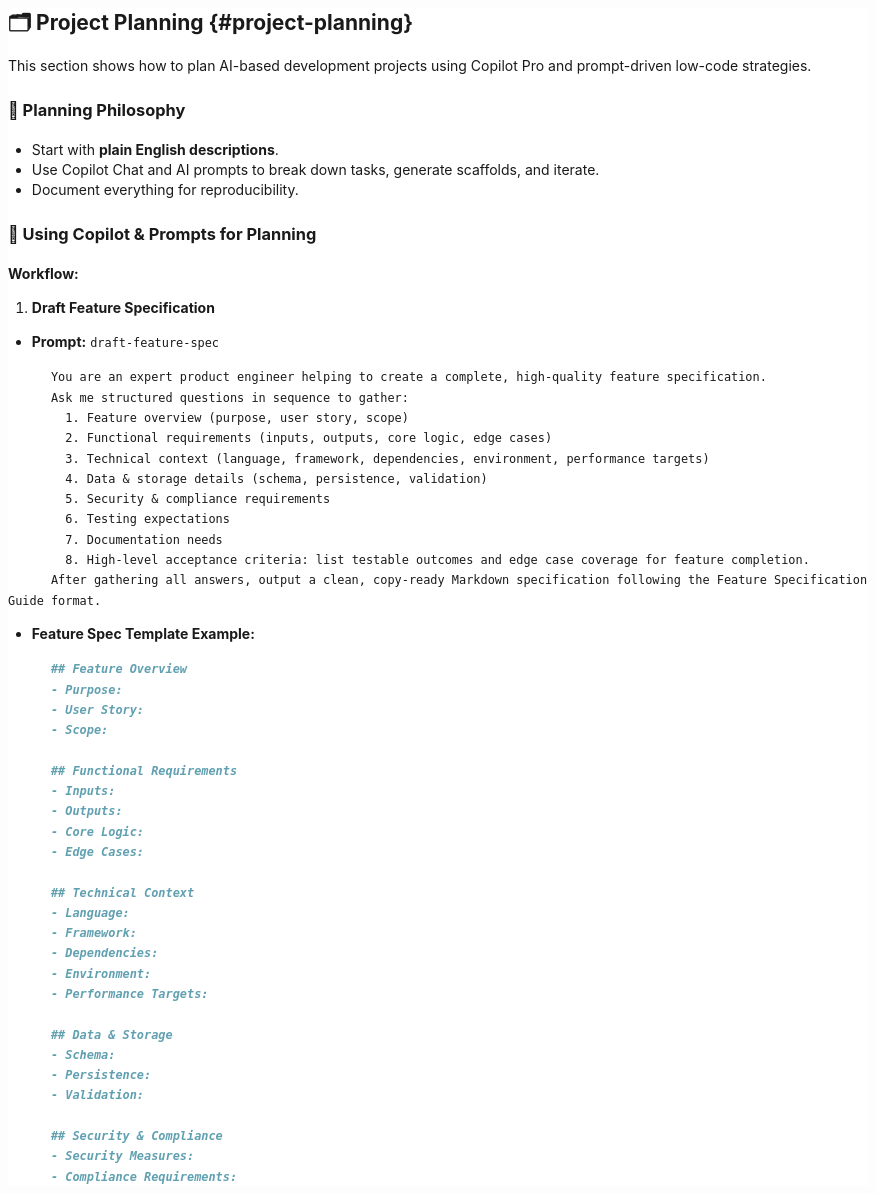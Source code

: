 
## 🗂️ Project Planning {#project-planning}

This section shows how to plan AI-based development projects using Copilot Pro and prompt-driven low-code strategies.

### 🎯 Planning Philosophy

- Start with **plain English descriptions**.
- Use Copilot Chat and AI prompts to break down tasks, generate scaffolds, and iterate.
- Document everything for reproducibility.

### 🧠 Using Copilot & Prompts for Planning

**Workflow:**

1. **Draft Feature Specification**

- **Prompt:** `draft-feature-spec`

```text
      You are an expert product engineer helping to create a complete, high-quality feature specification.
      Ask me structured questions in sequence to gather:
        1. Feature overview (purpose, user story, scope)
        2. Functional requirements (inputs, outputs, core logic, edge cases)
        3. Technical context (language, framework, dependencies, environment, performance targets)
        4. Data & storage details (schema, persistence, validation)
        5. Security & compliance requirements
        6. Testing expectations
        7. Documentation needs
        8. High-level acceptance criteria: list testable outcomes and edge case coverage for feature completion.
      After gathering all answers, output a clean, copy-ready Markdown specification following the Feature Specification Guide format.
```

- **Feature Spec Template Example:**

```markdown
      ## Feature Overview
      - Purpose:
      - User Story:
      - Scope:

      ## Functional Requirements
      - Inputs:
      - Outputs:
      - Core Logic:
      - Edge Cases:

      ## Technical Context
      - Language:
      - Framework:
      - Dependencies:
      - Environment:
      - Performance Targets:

      ## Data & Storage
      - Schema:
      - Persistence:
      - Validation:

      ## Security & Compliance
      - Security Measures:
      - Compliance Requirements:

```